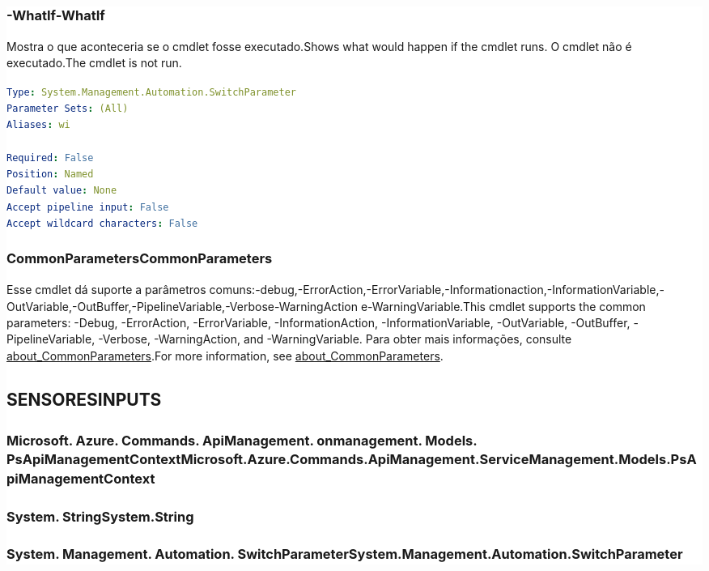 ### <span data-ttu-id="de26b-143">-WhatIf</span><span class="sxs-lookup"><span data-stu-id="de26b-143">-WhatIf</span></span>
<span data-ttu-id="de26b-144">Mostra o que aconteceria se o cmdlet fosse executado.</span><span class="sxs-lookup"><span data-stu-id="de26b-144">Shows what would happen if the cmdlet runs.</span></span> <span data-ttu-id="de26b-145">O cmdlet não é executado.</span><span class="sxs-lookup"><span data-stu-id="de26b-145">The cmdlet is not run.</span></span>

```yaml
Type: System.Management.Automation.SwitchParameter
Parameter Sets: (All)
Aliases: wi

Required: False
Position: Named
Default value: None
Accept pipeline input: False
Accept wildcard characters: False
```

### <span data-ttu-id="de26b-146">CommonParameters</span><span class="sxs-lookup"><span data-stu-id="de26b-146">CommonParameters</span></span>
<span data-ttu-id="de26b-147">Esse cmdlet dá suporte a parâmetros comuns:-debug,-ErrorAction,-ErrorVariable,-Informationaction,-InformationVariable,-OutVariable,-OutBuffer,-PipelineVariable,-Verbose-WarningAction e-WarningVariable.</span><span class="sxs-lookup"><span data-stu-id="de26b-147">This cmdlet supports the common parameters: -Debug, -ErrorAction, -ErrorVariable, -InformationAction, -InformationVariable, -OutVariable, -OutBuffer, -PipelineVariable, -Verbose, -WarningAction, and -WarningVariable.</span></span> <span data-ttu-id="de26b-148">Para obter mais informações, consulte [about_CommonParameters](http://go.microsoft.com/fwlink/?LinkID=113216).</span><span class="sxs-lookup"><span data-stu-id="de26b-148">For more information, see [about_CommonParameters](http://go.microsoft.com/fwlink/?LinkID=113216).</span></span>

## <span data-ttu-id="de26b-149">SENSORES</span><span class="sxs-lookup"><span data-stu-id="de26b-149">INPUTS</span></span>

### <span data-ttu-id="de26b-150">Microsoft. Azure. Commands. ApiManagement. onmanagement. Models. PsApiManagementContext</span><span class="sxs-lookup"><span data-stu-id="de26b-150">Microsoft.Azure.Commands.ApiManagement.ServiceManagement.Models.PsApiManagementContext</span></span>

### <span data-ttu-id="de26b-151">System. String</span><span class="sxs-lookup"><span data-stu-id="de26b-151">System.String</span></span>

### <span data-ttu-id="de26b-152">System. Management. Automation. SwitchParameter</span><span class="sxs-lookup"><span data-stu-id="de26b-152">System.Management.Automation.SwitchParameter</span></span>
